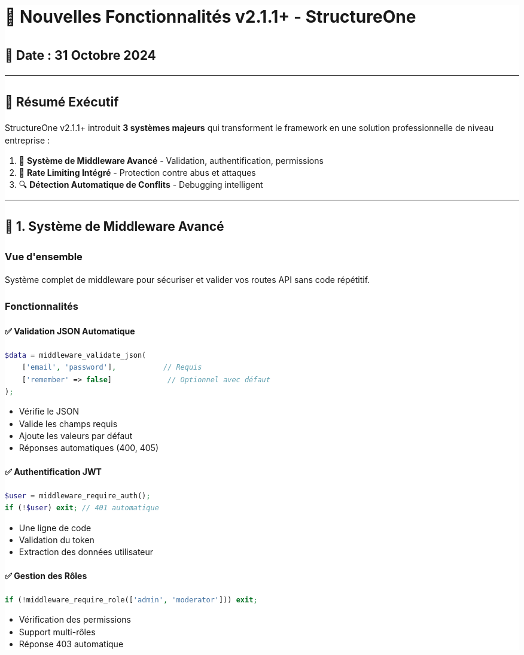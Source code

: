 # 🚀 Nouvelles Fonctionnalités v2.1.1+ - StructureOne

## 📅 Date : 31 Octobre 2024

---

## 🎯 Résumé Exécutif

StructureOne v2.1.1+ introduit **3 systèmes majeurs** qui transforment le framework en une solution professionnelle de niveau entreprise :

1. 🧱 **Système de Middleware Avancé** - Validation, authentification, permissions
2. 🚦 **Rate Limiting Intégré** - Protection contre abus et attaques
3. 🔍 **Détection Automatique de Conflits** - Debugging intelligent

---

## 🧱 1. Système de Middleware Avancé

### Vue d'ensemble
Système complet de middleware pour sécuriser et valider vos routes API sans code répétitif.

### Fonctionnalités

#### ✅ Validation JSON Automatique
```php
$data = middleware_validate_json(
    ['email', 'password'],           // Requis
    ['remember' => false]             // Optionnel avec défaut
);
```
- Vérifie le JSON
- Valide les champs requis
- Ajoute les valeurs par défaut
- Réponses automatiques (400, 405)

#### ✅ Authentification JWT
```php
$user = middleware_require_auth();
if (!$user) exit; // 401 automatique
```
- Une ligne de code
- Validation du token
- Extraction des données utilisateur

#### ✅ Gestion des Rôles
```php
if (!middleware_require_role(['admin', 'moderator'])) exit;
```
- Vérification des permissions
- Support multi-rôles
- Réponse 403 automatique
